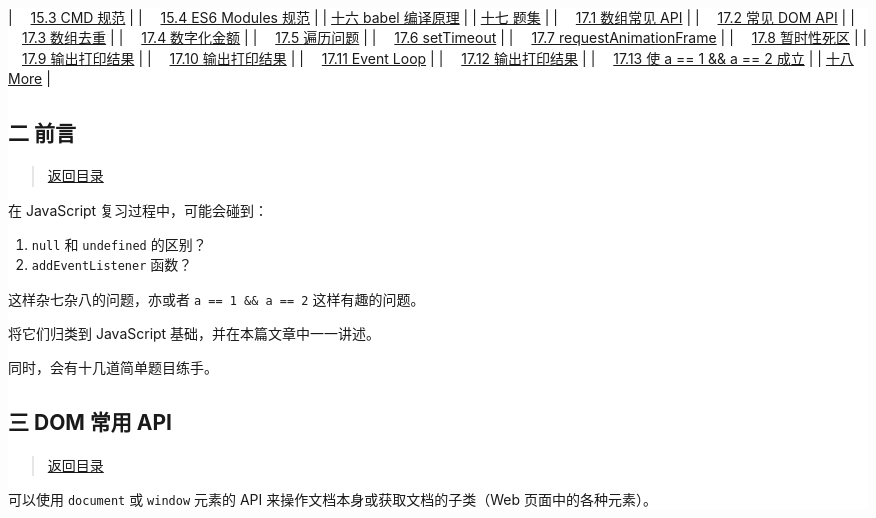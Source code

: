 | &emsp;[15.3 CMD 规范](#chapter-fifteen-three) |
| &emsp;[15.4 ES6 Modules 规范](#chapter-fifteen-four) |
| <a name="catalog-chapter-sixteen" id="catalog-chapter-sixteen"></a>[十六 babel 编译原理](#chapter-sixteen) |
| <a name="catalog-chapter-seventeen" id="catalog-chapter-seventeen"></a>[十七 题集](#chapter-seventeen) |
| &emsp;[17.1 数组常见 API](#chapter-seventeen-one) |
| &emsp;[17.2 常见 DOM API](#chapter-seventeen-two) |
| &emsp;[17.3 数组去重](#chapter-seventeen-three) |
| &emsp;[17.4 数字化金额](#chapter-seventeen-four) |
| &emsp;[17.5 遍历问题](#chapter-seventeen-five) |
| &emsp;[17.6 setTimeout](#chapter-seventeen-six) |
| &emsp;[17.7 requestAnimationFrame](#chapter-seventeen-seven) |
| &emsp;[17.8 暂时性死区](#chapter-seventeen-eight) |
| &emsp;[17.9 输出打印结果](#chapter-seventeen-night) |
| &emsp;[17.10 输出打印结果](#chapter-seventeen-ten) |
| &emsp;[17.11 Event Loop](#chapter-seventeen-eleven) |
| &emsp;[17.12 输出打印结果](#chapter-seventeen-twelve) |
| &emsp;[17.13 使 a == 1 && a == 2 成立](#chapter-seventeen-thirteen) |
| <a name="catalog-chapter-eighteen" id="catalog-chapter-eighteen"></a>[十八 More](#chapter-eighteen) |


## <a name="chapter-two" id="chapter-two"></a>二 前言

> [返回目录](#chapter-one)

在 JavaScript 复习过程中，可能会碰到：

1. `null` 和 `undefined` 的区别？
2. `addEventListener` 函数？

这样杂七杂八的问题，亦或者 `a == 1 && a == 2` 这样有趣的问题。

将它们归类到 JavaScript 基础，并在本篇文章中一一讲述。

同时，会有十几道简单题目练手。

## <a name="chapter-three" id="chapter-three"></a>三 DOM 常用 API

> [返回目录](#chapter-one)

可以使用 `document` 或 `window` 元素的 API 来操作文档本身或获取文档的子类（Web 页面中的各种元素）。

